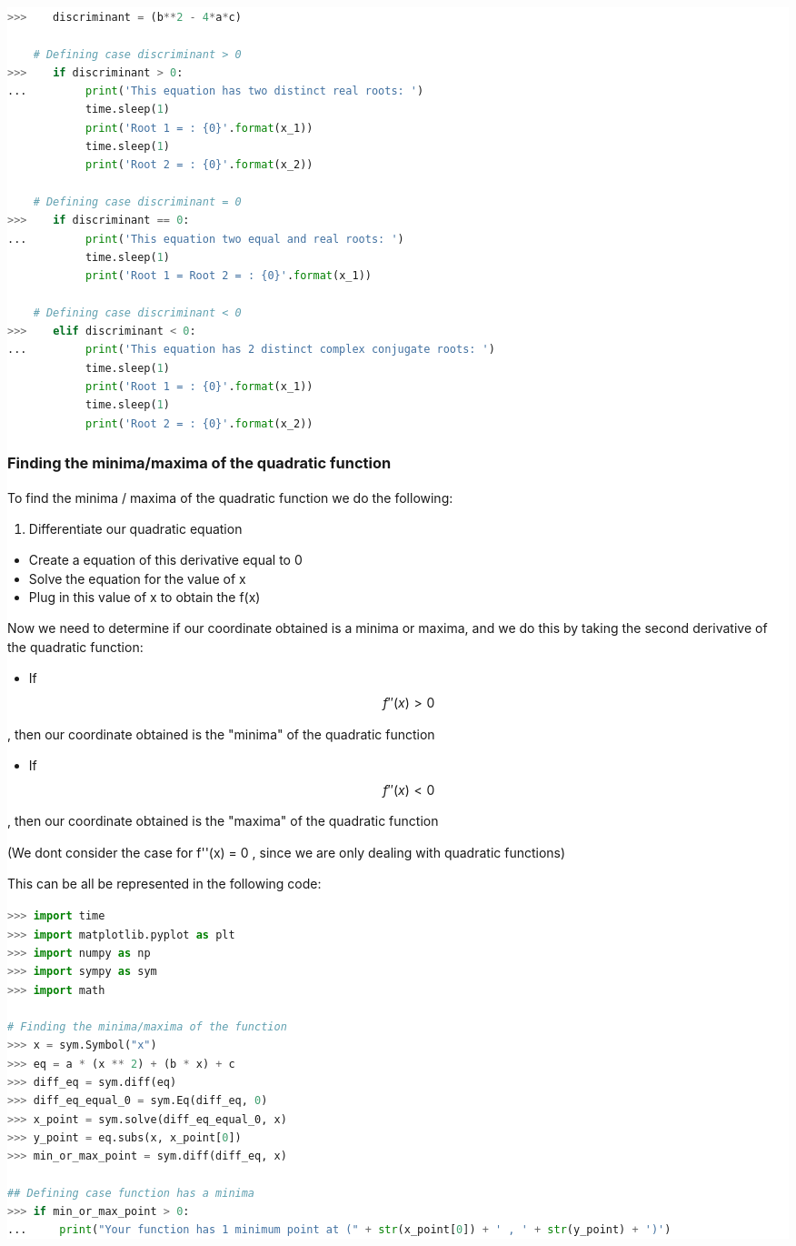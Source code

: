 ```python
>>>    discriminant = (b**2 - 4*a*c)
    
    # Defining case discriminant > 0
>>>    if discriminant > 0:
...         print('This equation has two distinct real roots: ')
            time.sleep(1)
            print('Root 1 = : {0}'.format(x_1))
            time.sleep(1)
            print('Root 2 = : {0}'.format(x_2))

    # Defining case discriminant = 0
>>>    if discriminant == 0:
...         print('This equation two equal and real roots: ')
            time.sleep(1)
            print('Root 1 = Root 2 = : {0}'.format(x_1))                  

    # Defining case discriminant < 0
>>>    elif discriminant < 0:
...         print('This equation has 2 distinct complex conjugate roots: ')
            time.sleep(1)
            print('Root 1 = : {0}'.format(x_1))
            time.sleep(1)
            print('Root 2 = : {0}'.format(x_2))
```

### Finding the minima/maxima of the quadratic function
To find the minima / maxima of the quadratic function we do the following:

1. Differentiate our quadratic equation
- Create a equation of this derivative equal to 0
- Solve the equation for the value of x
- Plug in this value of x to obtain the f(x)

Now we need to determine if our coordinate obtained is a minima or maxima, and we do this by taking the second derivative of the quadratic function:
-  If $$ f''(x) > 0 $$

, then our coordinate obtained is the "minima" of the quadratic function

-  If $$ f''(x) < 0 $$

, then our coordinate obtained is the "maxima" of the quadratic function

(We dont consider the case for f''(x) = 0 , since we are only dealing with quadratic functions)

This can be all be represented in the following code:
```python
>>> import time
>>> import matplotlib.pyplot as plt
>>> import numpy as np
>>> import sympy as sym
>>> import math

# Finding the minima/maxima of the function
>>> x = sym.Symbol("x")
>>> eq = a * (x ** 2) + (b * x) + c
>>> diff_eq = sym.diff(eq)
>>> diff_eq_equal_0 = sym.Eq(diff_eq, 0)
>>> x_point = sym.solve(diff_eq_equal_0, x)
>>> y_point = eq.subs(x, x_point[0])
>>> min_or_max_point = sym.diff(diff_eq, x)

## Defining case function has a minima
>>> if min_or_max_point > 0:
...     print("Your function has 1 minimum point at (" + str(x_point[0]) + ' , ' + str(y_point) + ')')
```